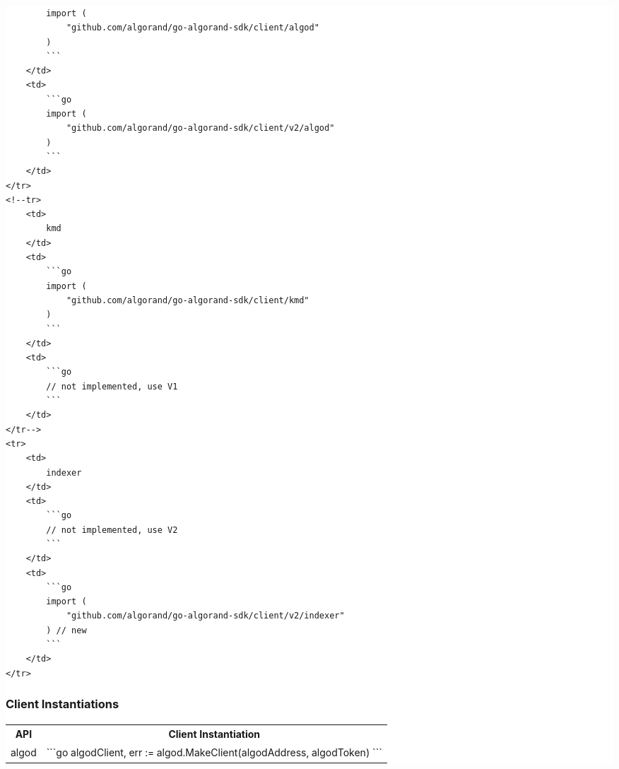             import ( 
                "github.com/algorand/go-algorand-sdk/client/algod" 
            )
            ```
        </td>
        <td>
            ```go
            import ( 
                "github.com/algorand/go-algorand-sdk/client/v2/algod" 
            )
            ```
        </td>
    </tr>
    <!--tr>
        <td>
            kmd
        </td>
        <td>
            ```go
            import ( 
                "github.com/algorand/go-algorand-sdk/client/kmd" 
            )
            ```
        </td>
        <td>
            ```go
            // not implemented, use V1
            ```
        </td>
    </tr-->
    <tr>
        <td>
            indexer
        </td>
        <td>
            ```go
            // not implemented, use V2
            ```
        </td>
        <td>
            ```go
            import ( 
                "github.com/algorand/go-algorand-sdk/client/v2/indexer" 
            ) // new
            ```
        </td>
    </tr>
</table>

### Client Instantiations
<table>
    <tr>
        <th>API</td>
        <th>Client Instantiation</td>
    </tr>
    <tr>
        <td>
            algod
        </td>
        <td>
            ```go
            algodClient, err := algod.MakeClient(algodAddress, algodToken)
            ```